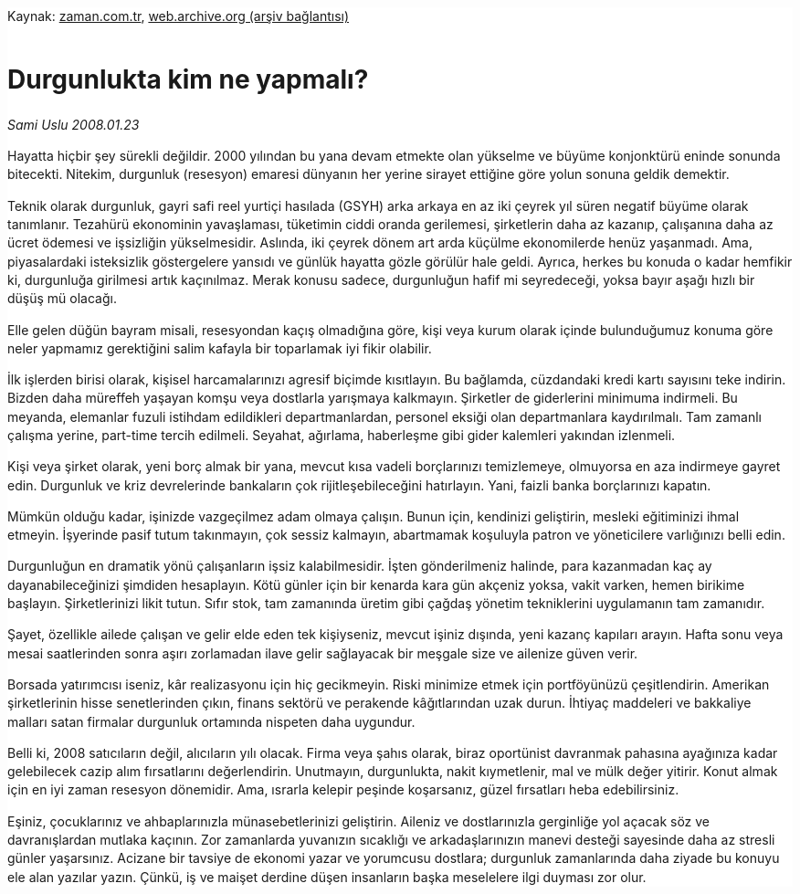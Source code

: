 Kaynak: [zaman.com.tr](http://zaman.com.tr/yazar.do?yazino=610338), [web.archive.org (arşiv bağlantısı)](http://web.archive.org/web/20080508172810/http://www.zaman.com.tr:80/yazar.do?yazino=610338)
# Durgunlukta kim ne yapmalı?

*Sami Uslu 2008.01.23*

<tr><td class="metin" colspan="2" style="padding-top: 20px; padding-left: 5px; padding-right: 10px;">Hayatta hiçbir şey sürekli değildir. 2000 yılından bu yana devam etmekte olan yükselme ve büyüme konjonktürü eninde sonunda bitecekti. Nitekim, durgunluk (resesyon) emaresi dünyanın her yerine sirayet ettiğine göre yolun sonuna geldik demektir.</td></tr><tr><td class="metin" colspan="2" style="padding-top: 20px; padding-left: 5px; padding-right: 10px;"><p>Teknik olarak durgunluk, gayri safi reel yurtiçi hasılada (GSYH) arka arkaya en az iki çeyrek yıl süren negatif büyüme olarak tanımlanır. Tezahürü ekonominin yavaşlaması, tüketimin ciddi oranda gerilemesi, şirketlerin daha az kazanıp, çalışanına daha az ücret ödemesi ve işsizliğin yükselmesidir. Aslında, iki çeyrek dönem art arda küçülme ekonomilerde henüz yaşanmadı. Ama, piyasalardaki isteksizlik göstergelere yansıdı ve günlük hayatta gözle görülür hale geldi. Ayrıca, herkes bu konuda o kadar hemfikir ki, durgunluğa girilmesi artık kaçınılmaz. Merak konusu sadece, durgunluğun hafif mi seyredeceği, yoksa bayır aşağı hızlı bir düşüş mü olacağı. 
<p> Elle gelen düğün bayram misali, resesyondan kaçış olmadığına göre, kişi veya kurum olarak içinde bulunduğumuz konuma göre neler yapmamız gerektiğini salim kafayla bir toparlamak iyi fikir olabilir. 
<p> İlk işlerden birisi olarak, kişisel harcamalarınızı agresif biçimde kısıtlayın. Bu bağlamda, cüzdandaki kredi kartı sayısını teke indirin. Bizden daha müreffeh yaşayan komşu veya dostlarla yarışmaya kalkmayın. Şirketler de giderlerini minimuma indirmeli. Bu meyanda, elemanlar fuzuli istihdam edildikleri departmanlardan, personel eksiği olan departmanlara kaydırılmalı. Tam zamanlı çalışma yerine, part-time tercih edilmeli. Seyahat, ağırlama, haberleşme gibi gider kalemleri yakından izlenmeli. 
<p> Kişi veya şirket olarak, yeni borç almak bir yana, mevcut kısa vadeli borçlarınızı temizlemeye, olmuyorsa en aza indirmeye gayret edin. Durgunluk ve kriz devrelerinde bankaların çok rijitleşebileceğini hatırlayın. Yani, faizli banka borçlarınızı kapatın. 
<p> Mümkün olduğu kadar, işinizde vazgeçilmez adam olmaya çalışın. Bunun için, kendinizi geliştirin, mesleki eğitiminizi ihmal etmeyin. İşyerinde pasif tutum takınmayın, çok sessiz kalmayın, abartmamak koşuluyla patron ve yöneticilere varlığınızı belli edin. 
<p> Durgunluğun en dramatik yönü çalışanların işsiz kalabilmesidir. İşten gönderilmeniz halinde, para kazanmadan kaç ay dayanabileceğinizi şimdiden hesaplayın. Kötü günler için bir kenarda kara gün akçeniz yoksa, vakit varken, hemen birikime başlayın. Şirketlerinizi likit tutun. Sıfır stok, tam zamanında üretim gibi çağdaş yönetim tekniklerini uygulamanın tam zamanıdır. 
<p> Şayet, özellikle ailede çalışan ve gelir elde eden tek kişiyseniz, mevcut işiniz dışında, yeni kazanç kapıları arayın. Hafta sonu veya mesai saatlerinden sonra aşırı zorlamadan ilave gelir sağlayacak bir meşgale size ve ailenize güven verir. 
<p> Borsada yatırımcısı iseniz, kâr realizasyonu için hiç gecikmeyin. Riski minimize etmek için portföyünüzü çeşitlendirin. Amerikan şirketlerinin hisse senetlerinden çıkın, finans sektörü ve perakende kâğıtlarından uzak durun. İhtiyaç maddeleri ve bakkaliye malları satan firmalar durgunluk ortamında nispeten daha uygundur. 
<p> Belli ki, 2008 satıcıların değil, alıcıların yılı olacak. Firma veya şahıs olarak, biraz oportünist davranmak pahasına ayağınıza kadar gelebilecek cazip alım fırsatlarını değerlendirin. Unutmayın, durgunlukta, nakit kıymetlenir, mal ve mülk değer yitirir. Konut almak için en iyi zaman resesyon dönemidir. Ama, ısrarla kelepir peşinde koşarsanız, güzel fırsatları heba edebilirsiniz. 
<p> Eşiniz, çocuklarınız ve ahbaplarınızla münasebetlerinizi geliştirin. Aileniz ve dostlarınızla gerginliğe yol açacak söz ve davranışlardan mutlaka kaçının. Zor zamanlarda yuvanızın sıcaklığı ve arkadaşlarınızın manevi desteği sayesinde daha az stresli günler yaşarsınız. Acizane bir tavsiye de ekonomi yazar ve yorumcusu dostlara; durgunluk zamanlarında daha ziyade bu konuyu ele alan yazılar yazın. Çünkü, iş ve maişet derdine düşen insanların başka meselelere ilgi duyması zor olur. <br/></p></p></p></p></p></p></p></p></p></p></td></tr>
